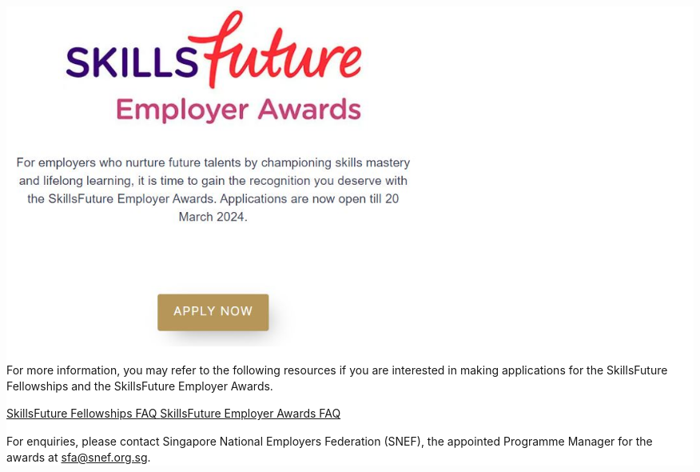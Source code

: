 <a class="isomer-image-wrapper" href="https://programmes.enterprisejobskills.gov.sg/EmployerAwards/ProgrammeDetails.aspx" target="_blank">
<img style="width: 60%;" height="auto" width="100%" alt="" src="/images/SSG_3.JPG">
</a>
<p>For more information, you may refer to the following resources if you
are interested in making applications for the SkillsFuture Fellowships
and the SkillsFuture Employer Awards.</p>
<p></p>
<p><a href="/files/SkillsFuture_Fellowships_FAQ_2023.pdf" rel="noopener noreferrer nofollow" target="_blank">SkillsFuture Fellowships FAQ </a>
<a href="/files/SkillsFuture_Employer_Awards_FAQ_2023.pdf" rel="noopener noreferrer nofollow" target="_blank">SkillsFuture Employer Awards FAQ</a>
</p>
<p>For enquiries, please contact Singapore National Employers Federation
(SNEF), the appointed Programme Manager for the awards at <a href="mailto:sfa@snef.org.sg" rel="noopener noreferrer nofollow" target="_blank">sfa@snef.org.sg</a>.</p>
<p></p>